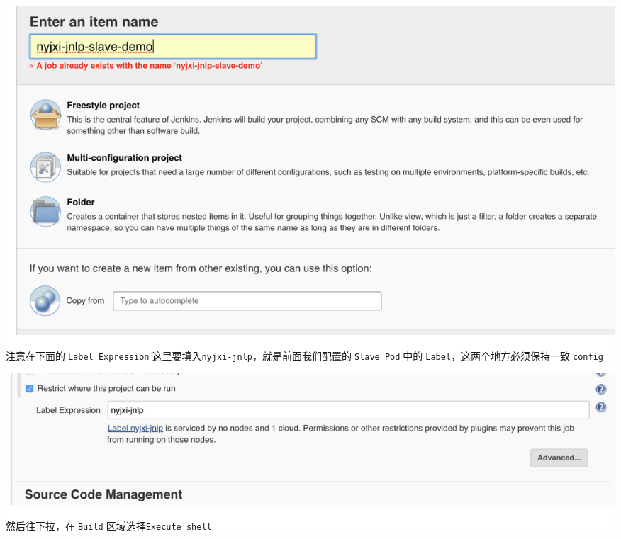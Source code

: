 ![Alt Image Text](images/jk2/jk2_9.jpg "Body image")


注意在下面的 `Label Expression` 这里要填入`nyjxi-jnlp`，就是前面我们配置的 `Slave Pod` 中的 `Label`，这两个地方必须保持一致 `config`

![Alt Image Text](images/jk2/jk2_10.jpg "Body image")


然后往下拉，在 `Build` 区域选择`Execute shell`
